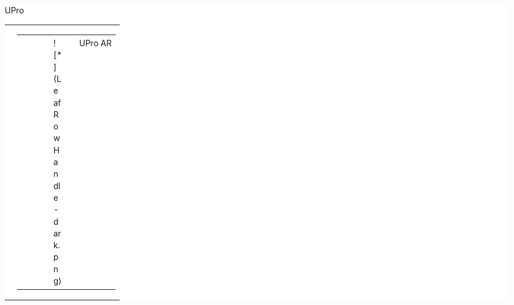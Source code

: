 <td class="label empty" style="padding-top: 4px; width: 1px; "></td>

<td class="column" style="padding-bottom: 5px; padding-top: 4px; ">

<div class="force-wrap white-space">UPro</div>

</td>

</tr>

</tbody>

</table>

</div>

</div>

</td>

<td></td>

</tr>

</tbody>

</table>

<table data-level="3" id="dJFl2x3vQVz" class="whole-row" data-state="collapsed" data-has-children="0" data-below-children="" data-bottom-padding="5" data-above-note="" data-above-children="">

<tbody>

<tr class="outline-row level-3">

<td></td>

<td>

<div class="alt-row-layer fill-cell">

<div class="fill-cell force-wrap">

<table class="outline-column">

<tbody>

<tr>

<td class="" style="width: 41px; "></td>

<td class="handle " style="padding-top: 4px;  width: 15px; ">

<div class="handle">![*](LeafRowHandle-dark.png)</div>

</td>

<td class="label empty" style="padding-top: 4px; width: 1px; "></td>

<td class="column" style="padding-bottom: 5px; padding-top: 4px; ">

<div class="force-wrap white-space">UPro AR</div>
